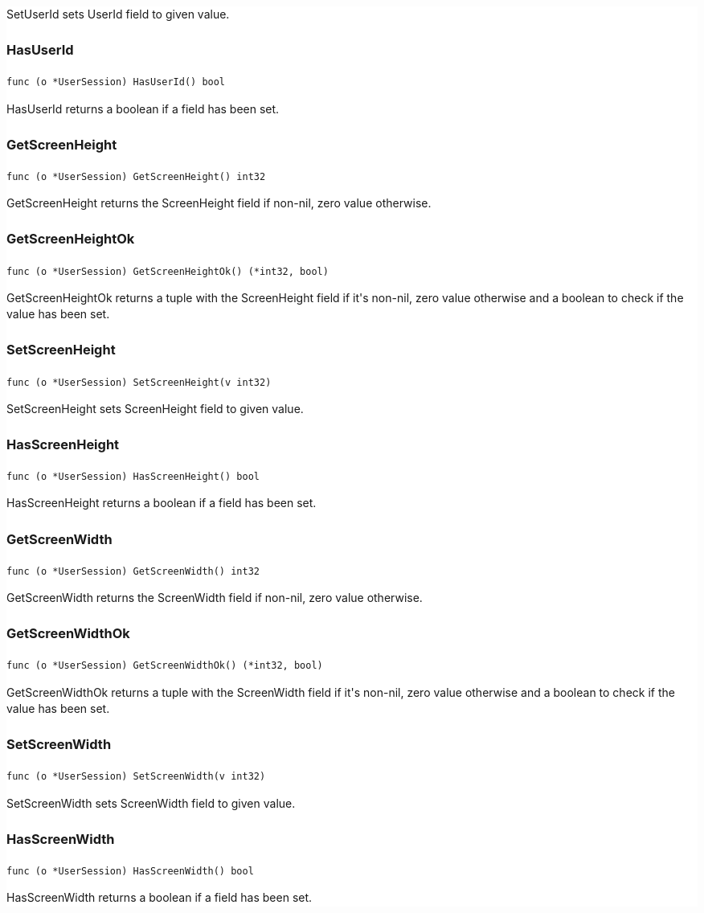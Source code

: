 SetUserId sets UserId field to given value.

### HasUserId

`func (o *UserSession) HasUserId() bool`

HasUserId returns a boolean if a field has been set.

### GetScreenHeight

`func (o *UserSession) GetScreenHeight() int32`

GetScreenHeight returns the ScreenHeight field if non-nil, zero value otherwise.

### GetScreenHeightOk

`func (o *UserSession) GetScreenHeightOk() (*int32, bool)`

GetScreenHeightOk returns a tuple with the ScreenHeight field if it's non-nil, zero value otherwise
and a boolean to check if the value has been set.

### SetScreenHeight

`func (o *UserSession) SetScreenHeight(v int32)`

SetScreenHeight sets ScreenHeight field to given value.

### HasScreenHeight

`func (o *UserSession) HasScreenHeight() bool`

HasScreenHeight returns a boolean if a field has been set.

### GetScreenWidth

`func (o *UserSession) GetScreenWidth() int32`

GetScreenWidth returns the ScreenWidth field if non-nil, zero value otherwise.

### GetScreenWidthOk

`func (o *UserSession) GetScreenWidthOk() (*int32, bool)`

GetScreenWidthOk returns a tuple with the ScreenWidth field if it's non-nil, zero value otherwise
and a boolean to check if the value has been set.

### SetScreenWidth

`func (o *UserSession) SetScreenWidth(v int32)`

SetScreenWidth sets ScreenWidth field to given value.

### HasScreenWidth

`func (o *UserSession) HasScreenWidth() bool`

HasScreenWidth returns a boolean if a field has been set.
